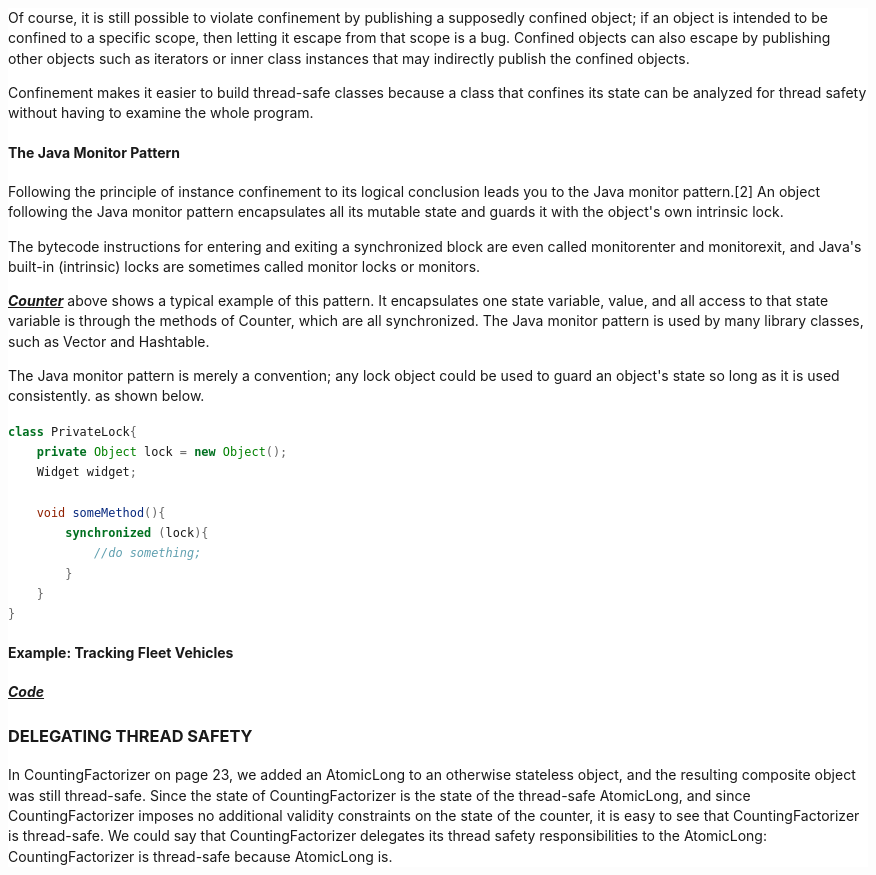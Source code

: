 Of course, it is still possible to violate confinement by publishing a supposedly confined object; if an object is intended to be confined
to a specific scope, then letting it escape from that scope is a bug. Confined objects can also escape by publishing other objects such as
iterators or inner class instances that may indirectly publish the confined objects.

Confinement makes it easier to build thread-safe classes because a class that confines its state can be analyzed for thread safety without
having to examine the whole program.

#### The Java Monitor Pattern
Following the principle of instance confinement to its logical conclusion leads you to the Java monitor pattern.[2] An object following the 
Java monitor pattern encapsulates all its mutable state and guards it with the object's own intrinsic lock.

The bytecode instructions for entering and exiting a synchronized block are even called monitorenter and monitorexit, and Java's built-in
(intrinsic) locks are sometimes called monitor locks or monitors.

[***Counter***](Counter.java) above shows a typical example of this pattern. It encapsulates one state variable, value, and
all access to that state variable is through the methods of Counter, which are all synchronized.
The Java monitor pattern is used by many library classes, such as Vector and Hashtable.

The Java monitor pattern is merely a convention; any lock object could be used to guard an object's state so long as it is used consistently.
as shown below.

```java
class PrivateLock{
    private Object lock = new Object();
    Widget widget;
    
    void someMethod(){
        synchronized (lock){
            //do something;
        }
    }
}
```
#### Example: Tracking Fleet Vehicles
[***Code***](MonitorVehicleTracker.java)

### DELEGATING THREAD SAFETY
In CountingFactorizer on page 23, we added an AtomicLong to an otherwise stateless object, and the resulting composite object was still thread-safe.
Since the state of CountingFactorizer is the state of the thread-safe AtomicLong, and since CountingFactorizer imposes no additional validity
constraints on the state of the counter, it is easy to see that CountingFactorizer is thread-safe. We could say that CountingFactorizer
delegates its thread safety responsibilities to the AtomicLong: CountingFactorizer is thread-safe because AtomicLong is.
